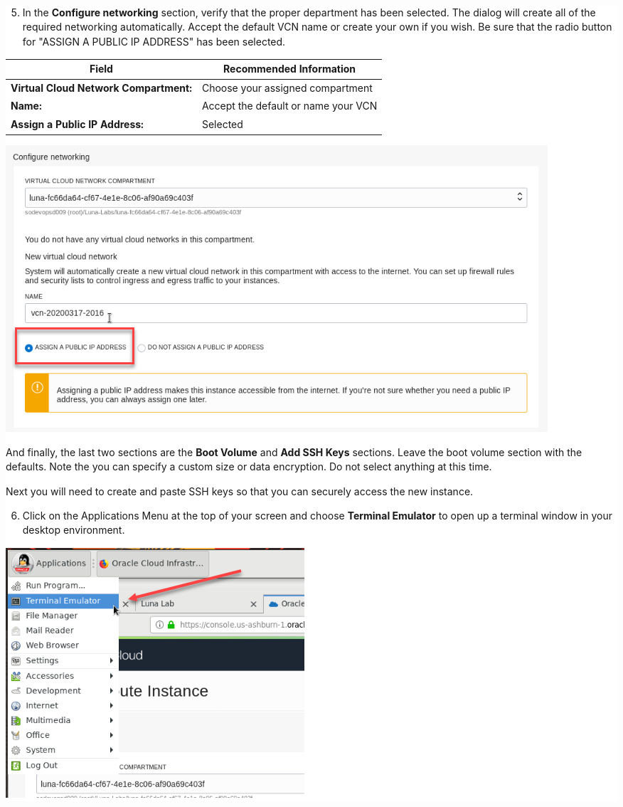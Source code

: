 5.  In the **Configure networking** section, verify that the proper department has been selected.   The dialog will create all of the required networking automatically.  Accept the default VCN name or create your own if you wish.   Be sure that the radio button for "ASSIGN A PUBLIC IP ADDRESS" has been selected.

| **Field**                | **Recommended Information** |
| ------------------------ | ------------------------------------------------ |
| **Virtual Cloud Network Compartment:** | Choose your assigned compartment |
| **Name:** | Accept the default or name your VCN |
| **Assign a Public IP Address:** | Selected |

![](media/image008.png " ")

And finally, the last two sections are the **Boot Volume** and **Add SSH Keys** sections.   Leave the boot volume section with the defaults.   Note the you can specify a custom size or data encryption.  Do not select anything at this time.

Next you will need to create and paste SSH keys so that you can securely access the new instance.  

6.  Click on the Applications Menu at the top of your screen and choose **Terminal Emulator** to open up a terminal window in your desktop environment.

![](media/image009.png " ")
